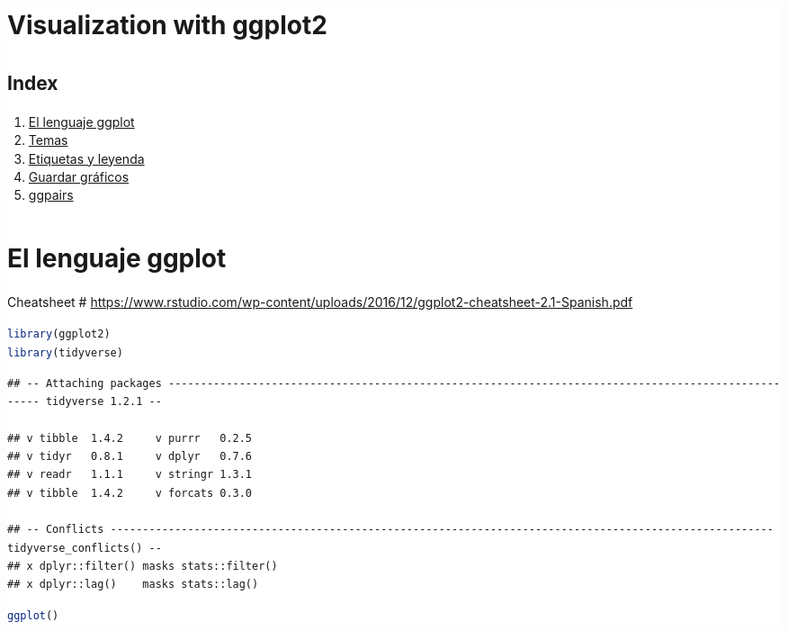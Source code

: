 Visualization with ggplot2
================

Index
-----

1.  [El lenguaje ggplot](#el-lenguaje-ggplot)
2.  [Temas](#temas)
3.  [Etiquetas y leyenda](#etiquetas-y-leyenda)
4.  [Guardar gráficos](#guardar-gráficos)
5.  [ggpairs](#ggpairs)

El lenguaje ggplot
==================

Cheatsheet \# <https://www.rstudio.com/wp-content/uploads/2016/12/ggplot2-cheatsheet-2.1-Spanish.pdf>

``` r
library(ggplot2)
library(tidyverse)
```

    ## -- Attaching packages ---------------------------------------------------------------------------------------------------- tidyverse 1.2.1 --

    ## v tibble  1.4.2     v purrr   0.2.5
    ## v tidyr   0.8.1     v dplyr   0.7.6
    ## v readr   1.1.1     v stringr 1.3.1
    ## v tibble  1.4.2     v forcats 0.3.0

    ## -- Conflicts ------------------------------------------------------------------------------------------------------- tidyverse_conflicts() --
    ## x dplyr::filter() masks stats::filter()
    ## x dplyr::lag()    masks stats::lag()

``` r
ggplot()
```
